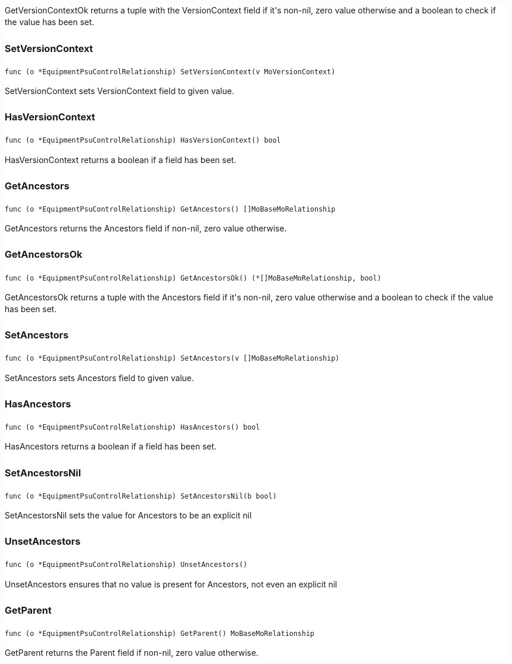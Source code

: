 GetVersionContextOk returns a tuple with the VersionContext field if it's non-nil, zero value otherwise
and a boolean to check if the value has been set.

### SetVersionContext

`func (o *EquipmentPsuControlRelationship) SetVersionContext(v MoVersionContext)`

SetVersionContext sets VersionContext field to given value.

### HasVersionContext

`func (o *EquipmentPsuControlRelationship) HasVersionContext() bool`

HasVersionContext returns a boolean if a field has been set.

### GetAncestors

`func (o *EquipmentPsuControlRelationship) GetAncestors() []MoBaseMoRelationship`

GetAncestors returns the Ancestors field if non-nil, zero value otherwise.

### GetAncestorsOk

`func (o *EquipmentPsuControlRelationship) GetAncestorsOk() (*[]MoBaseMoRelationship, bool)`

GetAncestorsOk returns a tuple with the Ancestors field if it's non-nil, zero value otherwise
and a boolean to check if the value has been set.

### SetAncestors

`func (o *EquipmentPsuControlRelationship) SetAncestors(v []MoBaseMoRelationship)`

SetAncestors sets Ancestors field to given value.

### HasAncestors

`func (o *EquipmentPsuControlRelationship) HasAncestors() bool`

HasAncestors returns a boolean if a field has been set.

### SetAncestorsNil

`func (o *EquipmentPsuControlRelationship) SetAncestorsNil(b bool)`

 SetAncestorsNil sets the value for Ancestors to be an explicit nil

### UnsetAncestors
`func (o *EquipmentPsuControlRelationship) UnsetAncestors()`

UnsetAncestors ensures that no value is present for Ancestors, not even an explicit nil
### GetParent

`func (o *EquipmentPsuControlRelationship) GetParent() MoBaseMoRelationship`

GetParent returns the Parent field if non-nil, zero value otherwise.
